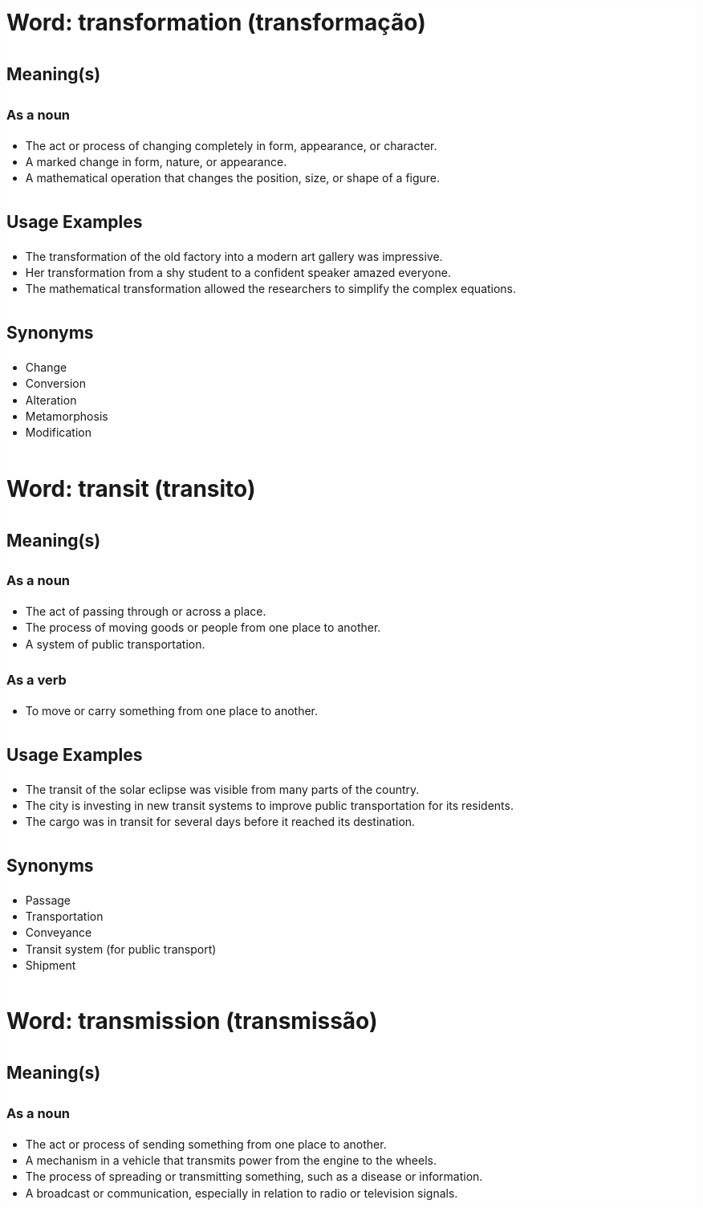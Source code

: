 # Word: transformation (transformação)  
## Meaning(s)  
### As a noun  
- The act or process of changing completely in form, appearance, or character.  
- A marked change in form, nature, or appearance.  
- A mathematical operation that changes the position, size, or shape of a figure.  

## Usage Examples  
- The transformation of the old factory into a modern art gallery was impressive.  
- Her transformation from a shy student to a confident speaker amazed everyone.  
- The mathematical transformation allowed the researchers to simplify the complex equations.  

## Synonyms  
- Change  
- Conversion  
- Alteration  
- Metamorphosis  
- Modification  

# Word: transit (transito)  
## Meaning(s)  
### As a noun  
- The act of passing through or across a place.  
- The process of moving goods or people from one place to another.  
- A system of public transportation.  

### As a verb  
- To move or carry something from one place to another.  

## Usage Examples  
- The transit of the solar eclipse was visible from many parts of the country.  
- The city is investing in new transit systems to improve public transportation for its residents.  
- The cargo was in transit for several days before it reached its destination.  

## Synonyms  
- Passage  
- Transportation  
- Conveyance  
- Transit system (for public transport)  
- Shipment  

# Word: transmission (transmissão)  
## Meaning(s)  
### As a noun  
- The act or process of sending something from one place to another.  
- A mechanism in a vehicle that transmits power from the engine to the wheels.  
- The process of spreading or transmitting something, such as a disease or information.  
- A broadcast or communication, especially in relation to radio or television signals.  

